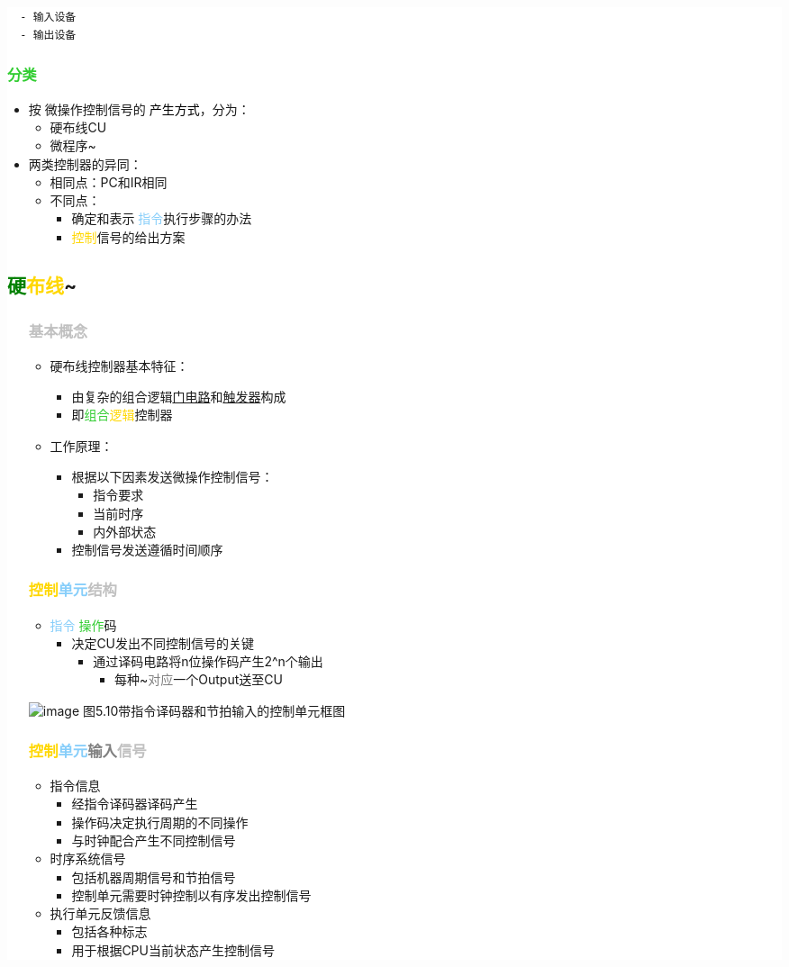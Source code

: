       - 输入设备
      - 输出设备
###  <span style="color: LimeGreen;">分类</span>
- 按 微操作控制信号的 <span style="color: black;">产生方式</span>，分为：
  - 硬布线CU
  - 微程序~
- 两类控制器的异同：
  - 相同点：PC和IR相同
  - 不同点：
    - 确定和表示 <span style="color: LightSkyBlue;">指令</span>执行步骤的办法
    -  <span style="color: Gold;">控制</span>信号的给出方案

## <span style="color: green;">硬</span><span style="color: Gold;">布线</span>~ 
<ul>

###  <span style="color: silver;">基本概念
- 硬布线控制器基本特征：
  - 由复杂的组合逻辑<u>门电路</u>和<u>触发器</u>构成
  -  即<span style="color: LimeGreen;">组合</span><span style="color: Gold;">逻辑</span>控制器

- 工作原理：
  - 根据以下因素发送微操作控制信号：
    - 指令要求
    - 当前时序
    - 内外部状态
  - 控制信号发送遵循时间顺序
###  <span style="color: silver;"> <span style="color: Gold;">控制</span><span style="color: LightSkyBlue;">单元</span>结构
- <span style="color: LightSkyBlue;">指令</span> <span style="color: LimeGreen;">操作</span>码
  - 决定CU发出不同控制信号的关键
    - 通过译码电路将n位操作码产生2^n个输出
      - 每种~<span style="color: gray;">对应</span>一个Output送至CU

![image](https://bluejedis.github.io/picx-images-hosting/test/image.26ljcg4y79.webp) 
图5.10带指令译码器和节拍输入的控制单元框图  

### <span style="color: silver;"> <span style="color: Gold;">控制</span><span style="color: LightSkyBlue;">单元</span><span style="color: gray;">输入</span>信号
- 指令信息
  - 经指令译码器译码产生
  - 操作码决定执行周期的不同操作
  - 与时钟配合产生不同控制信号
- 时序系统信号
  - 包括机器周期信号和节拍信号
  - 控制单元需要时钟控制以有序发出控制信号
- 执行单元反馈信息
  - 包括各种标志
  - 用于根据CPU当前状态产生控制信号
